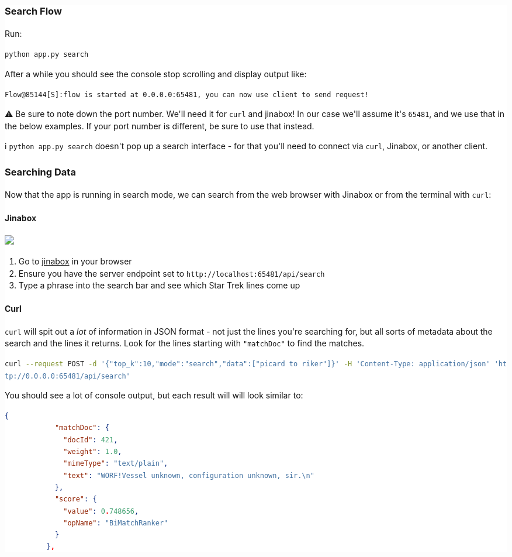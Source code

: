 ### Search Flow

Run:

```bash
python app.py search
```

After a while you should see the console stop scrolling and display output like:

```console
Flow@85144[S]:flow is started at 0.0.0.0:65481, you can now use client to send request!
```

⚠️  Be sure to note down the port number. We'll need it for `curl` and jinabox! In our case we'll assume it's `65481`, and we use that in the below examples. If your port number is different, be sure to use that instead.

ℹ️  `python app.py search` doesn't pop up a search interface - for that you'll need to connect via `curl`, Jinabox, or another client.

### Searching Data

Now that the app is running in search mode, we can search from the web browser with Jinabox or from the terminal with `curl`:

#### Jinabox

![](./images/jinabox-startrek.gif)

1. Go to [jinabox](https://jina.ai/jinabox.js) in your browser
2. Ensure you have the server endpoint set to `http://localhost:65481/api/search`
3. Type a phrase into the search bar and see which Star Trek lines come up

#### Curl

`curl` will spit out a *lot* of information in JSON format - not just the lines you're searching for, but all sorts of metadata about the search and the lines it returns. Look for the lines starting with `"matchDoc"` to find the matches.

```bash
curl --request POST -d '{"top_k":10,"mode":"search","data":["picard to riker"]}' -H 'Content-Type: application/json' 'http://0.0.0.0:65481/api/search'
```

You should see a lot of console output, but each result will will look similar to:

```json
{
            "matchDoc": {
              "docId": 421,
              "weight": 1.0,
              "mimeType": "text/plain",
              "text": "WORF!Vessel unknown, configuration unknown, sir.\n"
            },
            "score": {
              "value": 0.748656,
              "opName": "BiMatchRanker"
            }
          },
```
